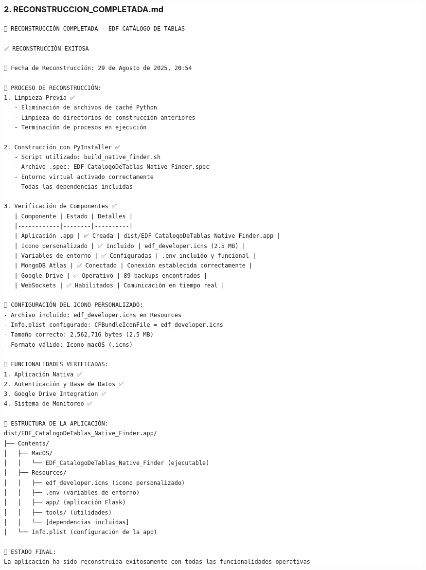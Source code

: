 ### 2. **RECONSTRUCCION_COMPLETADA.md**
```
🎉 RECONSTRUCCIÓN COMPLETADA - EDF CATÁLOGO DE TABLAS

✅ RECONSTRUCCIÓN EXITOSA

📅 Fecha de Reconstrucción: 29 de Agosto de 2025, 20:54

🔧 PROCESO DE RECONSTRUCCIÓN:
1. Limpieza Previa ✅
   - Eliminación de archivos de caché Python
   - Limpieza de directorios de construcción anteriores
   - Terminación de procesos en ejecución

2. Construcción con PyInstaller ✅
   - Script utilizado: build_native_finder.sh
   - Archivo .spec: EDF_CatalogoDeTablas_Native_Finder.spec
   - Entorno virtual activado correctamente
   - Todas las dependencias incluidas

3. Verificación de Componentes ✅
   | Componente | Estado | Detalles |
   |------------|--------|----------|
   | Aplicación .app | ✅ Creada | dist/EDF_CatalogoDeTablas_Native_Finder.app |
   | Icono personalizado | ✅ Incluido | edf_developer.icns (2.5 MB) |
   | Variables de entorno | ✅ Configuradas | .env incluido y funcional |
   | MongoDB Atlas | ✅ Conectado | Conexión establecida correctamente |
   | Google Drive | ✅ Operativo | 89 backups encontrados |
   | WebSockets | ✅ Habilitados | Comunicación en tiempo real |

🎨 CONFIGURACIÓN DEL ICONO PERSONALIZADO:
- Archivo incluido: edf_developer.icns en Resources
- Info.plist configurado: CFBundleIconFile = edf_developer.icns
- Tamaño correcto: 2,562,716 bytes (2.5 MB)
- Formato válido: Icono macOS (.icns)

🚀 FUNCIONALIDADES VERIFICADAS:
1. Aplicación Nativa ✅
2. Autenticación y Base de Datos ✅
3. Google Drive Integration ✅
4. Sistema de Monitoreo ✅

📁 ESTRUCTURA DE LA APLICACIÓN:
dist/EDF_CatalogoDeTablas_Native_Finder.app/
├── Contents/
│   ├── MacOS/
│   │   └── EDF_CatalogoDeTablas_Native_Finder (ejecutable)
│   ├── Resources/
│   │   ├── edf_developer.icns (icono personalizado)
│   │   ├── .env (variables de entorno)
│   │   ├── app/ (aplicación Flask)
│   │   ├── tools/ (utilidades)
│   │   └── [dependencias incluidas]
│   └── Info.plist (configuración de la app)

🎯 ESTADO FINAL:
La aplicación ha sido reconstruida exitosamente con todas las funcionalidades operativas
```
